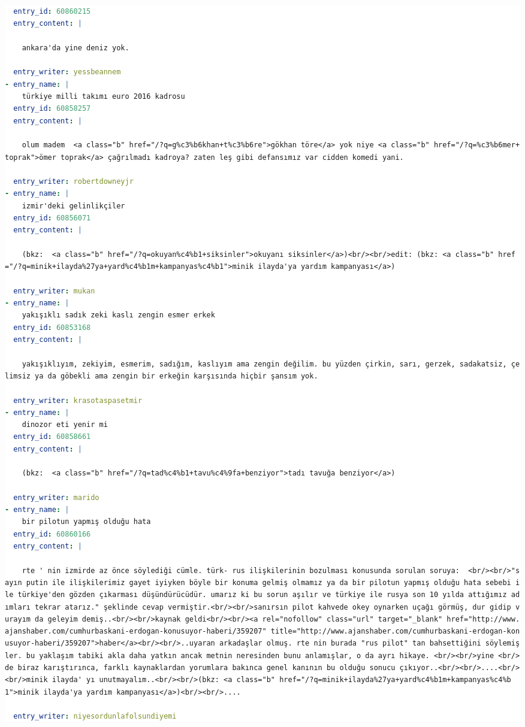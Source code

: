 ```yaml
  entry_id: 60860215
  entry_content: |
    
    ankara'da yine deniz yok.
    
  entry_writer: yessbeannem
- entry_name: |
    türkiye milli takımı euro 2016 kadrosu
  entry_id: 60858257
  entry_content: |
    
    olum madem  <a class="b" href="/?q=g%c3%b6khan+t%c3%b6re">gökhan töre</a> yok niye <a class="b" href="/?q=%c3%b6mer+toprak">ömer toprak</a> çağrılmadı kadroya? zaten leş gibi defansımız var cidden komedi yani.
   
  entry_writer: robertdowneyjr
- entry_name: |
    izmir'deki gelinlikçiler
  entry_id: 60856071
  entry_content: |
    
    (bkz:  <a class="b" href="/?q=okuyan%c4%b1+siksinler">okuyanı siksinler</a>)<br/><br/>edit: (bkz: <a class="b" href="/?q=minik+ilayda%27ya+yard%c4%b1m+kampanyas%c4%b1">minik ilayda'ya yardım kampanyası</a>)
   
  entry_writer: mukan
- entry_name: |
    yakışıklı sadık zeki kaslı zengin esmer erkek
  entry_id: 60853168
  entry_content: |
    
    yakışıklıyım, zekiyim, esmerim, sadığım, kaslıyım ama zengin değilim. bu yüzden çirkin, sarı, gerzek, sadakatsiz, çelimsiz ya da göbekli ama zengin bir erkeğin karşısında hiçbir şansım yok.
    
  entry_writer: krasotaspasetmir
- entry_name: |
    dinozor eti yenir mi
  entry_id: 60858661
  entry_content: |
    
    (bkz:  <a class="b" href="/?q=tad%c4%b1+tavu%c4%9fa+benziyor">tadı tavuğa benziyor</a>)
   
  entry_writer: marido
- entry_name: |
    bir pilotun yapmış olduğu hata
  entry_id: 60860166
  entry_content: |
    
    rte ' nin izmirde az önce söylediği cümle. türk- rus ilişkilerinin bozulması konusunda sorulan soruya:  <br/><br/>"sayın putin ile ilişkilerimiz gayet iyiyken böyle bir konuma gelmiş olmamız ya da bir pilotun yapmış olduğu hata sebebi ile türkiye'den gözden çıkarması düşündürücüdür. umarız ki bu sorun aşılır ve türkiye ile rusya son 10 yılda attığımız adımları tekrar atarız." şeklinde cevap vermiştir.<br/><br/>sanırsın pilot kahvede okey oynarken uçağı görmüş, dur gidip vurayım da geleyim demiş..<br/><br/>kaynak geldi<br/><br/><a rel="nofollow" class="url" target="_blank" href="http://www.ajanshaber.com/cumhurbaskani-erdogan-konusuyor-haberi/359207" title="http://www.ajanshaber.com/cumhurbaskani-erdogan-konusuyor-haberi/359207">haber</a><br/><br/>..uyaran arkadaşlar olmuş. rte nin burada "rus pilot" tan bahsettiğini söylemişler. bu yaklaşım tabiki akla daha yatkın ancak metnin neresinden bunu anlamışlar, o da ayrı hikaye. <br/><br/>yine <br/>de biraz karıştırınca, farklı kaynaklardan yorumlara bakınca genel kanının bu olduğu sonucu çıkıyor..<br/><br/>....<br/><br/>minik ilayda' yı unutmayalım..<br/><br/>(bkz: <a class="b" href="/?q=minik+ilayda%27ya+yard%c4%b1m+kampanyas%c4%b1">minik ilayda'ya yardım kampanyası</a>)<br/><br/>....
   
  entry_writer: niyesordunlafolsundiyemi
```